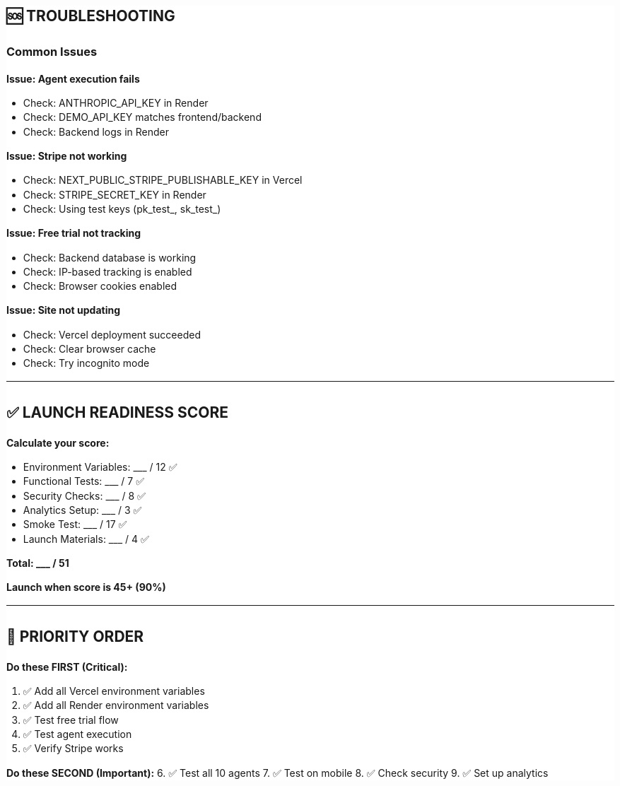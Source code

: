 
## 🆘 TROUBLESHOOTING

### **Common Issues**

**Issue: Agent execution fails**
- Check: ANTHROPIC_API_KEY in Render
- Check: DEMO_API_KEY matches frontend/backend
- Check: Backend logs in Render

**Issue: Stripe not working**
- Check: NEXT_PUBLIC_STRIPE_PUBLISHABLE_KEY in Vercel
- Check: STRIPE_SECRET_KEY in Render
- Check: Using test keys (pk_test_, sk_test_)

**Issue: Free trial not tracking**
- Check: Backend database is working
- Check: IP-based tracking is enabled
- Check: Browser cookies enabled

**Issue: Site not updating**
- Check: Vercel deployment succeeded
- Check: Clear browser cache
- Check: Try incognito mode

---

## ✅ LAUNCH READINESS SCORE

**Calculate your score:**

- Environment Variables: ___ / 12 ✅
- Functional Tests: ___ / 7 ✅
- Security Checks: ___ / 8 ✅
- Analytics Setup: ___ / 3 ✅
- Smoke Test: ___ / 17 ✅
- Launch Materials: ___ / 4 ✅

**Total: ___ / 51**

**Launch when score is 45+ (90%)**

---

## 🎯 PRIORITY ORDER

**Do these FIRST (Critical):**
1. ✅ Add all Vercel environment variables
2. ✅ Add all Render environment variables
3. ✅ Test free trial flow
4. ✅ Test agent execution
5. ✅ Verify Stripe works

**Do these SECOND (Important):**
6. ✅ Test all 10 agents
7. ✅ Test on mobile
8. ✅ Check security
9. ✅ Set up analytics
